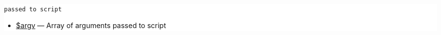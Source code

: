     passed to script
-   [$argv](/reserved/variables/argv.html) — Array of arguments passed
    to script
